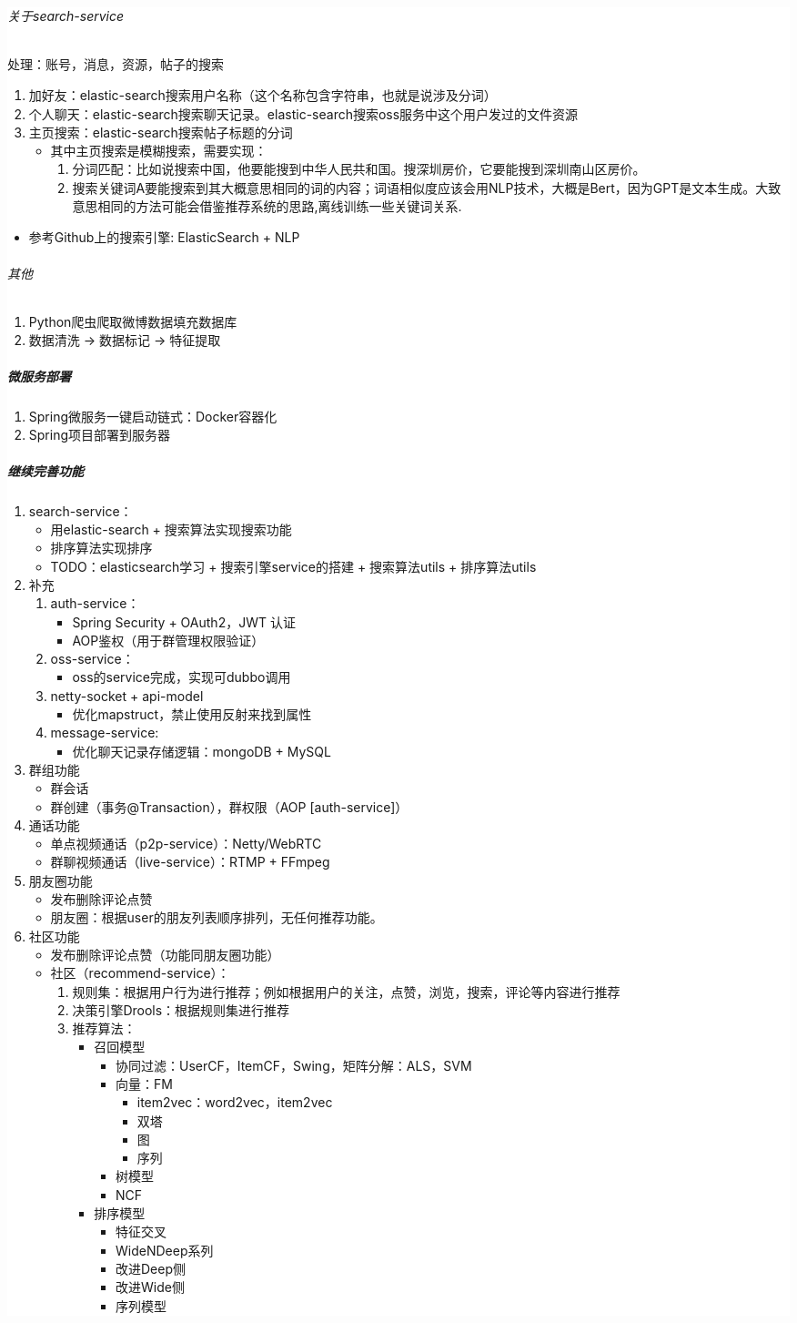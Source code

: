
###### 关于search-service
处理：账号，消息，资源，帖子的搜索
1. 加好友：elastic-search搜索用户名称（这个名称包含字符串，也就是说涉及分词）
2. 个人聊天：elastic-search搜索聊天记录。elastic-search搜索oss服务中这个用户发过的文件资源
3. 主页搜索：elastic-search搜索帖子标题的分词
   * 其中主页搜索是模糊搜索，需要实现：
     1. 分词匹配：比如说搜索中国，他要能搜到中华人民共和国。搜深圳房价，它要能搜到深圳南山区房价。
     2. 搜索关键词A要能搜索到其大概意思相同的词的内容；词语相似度应该会用NLP技术，大概是Bert，因为GPT是文本生成。大致意思相同的方法可能会借鉴推荐系统的思路,离线训练一些关键词关系.
* 参考Github上的搜索引擎: ElasticSearch + NLP

###### 其他
1. Python爬虫爬取微博数据填充数据库
2. 数据清洗 -> 数据标记 -> 特征提取


##### 微服务部署
1. Spring微服务一键启动链式：Docker容器化
2. Spring项目部署到服务器

##### 继续完善功能
1. search-service：
   * 用elastic-search + 搜索算法实现搜索功能
   * 排序算法实现排序
   * TODO：elasticsearch学习 + 搜索引擎service的搭建 + 搜索算法utils + 排序算法utils
2. 补充
   1. auth-service：
      * Spring Security + OAuth2，JWT 认证
      * AOP鉴权（用于群管理权限验证）
   2. oss-service：
      * oss的service完成，实现可dubbo调用
   3. netty-socket + api-model
      * 优化mapstruct，禁止使用反射来找到属性
   4. message-service:
      * 优化聊天记录存储逻辑：mongoDB + MySQL
3. 群组功能
   * 群会话
   * 群创建（事务@Transaction），群权限（AOP [auth-service]）
4. 通话功能
   * 单点视频通话（p2p-service）：Netty/WebRTC
   * 群聊视频通话（live-service）：RTMP + FFmpeg
5. 朋友圈功能
   * 发布删除评论点赞
   * 朋友圈：根据user的朋友列表顺序排列，无任何推荐功能。
6. 社区功能
   * 发布删除评论点赞（功能同朋友圈功能）
   * 社区（recommend-service）：
     1. 规则集：根据用户行为进行推荐；例如根据用户的关注，点赞，浏览，搜索，评论等内容进行推荐
     2. 决策引擎Drools：根据规则集进行推荐
     3. 推荐算法：
        * 召回模型
           * 协同过滤：UserCF，ItemCF，Swing，矩阵分解：ALS，SVM
           * 向量：FM
             * item2vec：word2vec，item2vec
             * 双塔
             * 图
             * 序列
           * 树模型
           * NCF
        * 排序模型
          * 特征交叉
          * WideNDeep系列
          * 改进Deep侧
          * 改进Wide侧
          * 序列模型